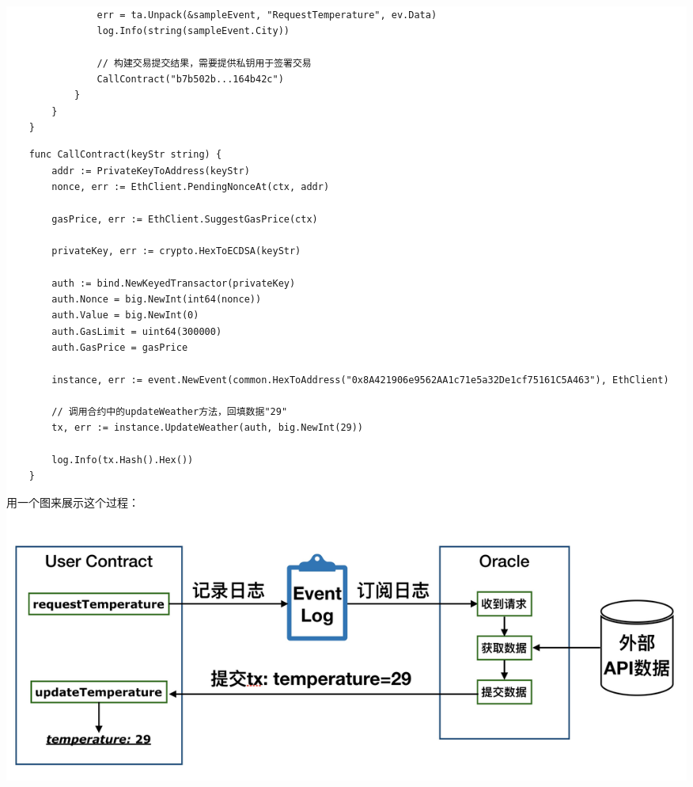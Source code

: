 ```solidity
    			err = ta.Unpack(&sampleEvent, "RequestTemperature", ev.Data)
    			log.Info(string(sampleEvent.City))
    
    			// 构建交易提交结果，需要提供私钥用于签署交易
    			CallContract("b7b502b...164b42c")
    		}
    	}
    }
```

```solidity
    func CallContract(keyStr string) {
    	addr := PrivateKeyToAddress(keyStr)
    	nonce, err := EthClient.PendingNonceAt(ctx, addr)
    
    	gasPrice, err := EthClient.SuggestGasPrice(ctx)
    
    	privateKey, err := crypto.HexToECDSA(keyStr)
    
    	auth := bind.NewKeyedTransactor(privateKey)
    	auth.Nonce = big.NewInt(int64(nonce))
    	auth.Value = big.NewInt(0)
    	auth.GasLimit = uint64(300000)
    	auth.GasPrice = gasPrice
    
    	instance, err := event.NewEvent(common.HexToAddress("0x8A421906e9562AA1c71e5a32De1cf75161C5A463"), EthClient)
    
    	// 调用合约中的updateWeather方法，回填数据"29"
    	tx, err := instance.UpdateWeather(auth, big.NewInt(29))
    
    	log.Info(tx.Hash().Hex())
    }
```

用一个图来展示这个过程：

![Chainlink/Untitled%201.png](../img/Chainlink-fundamental2.png)
